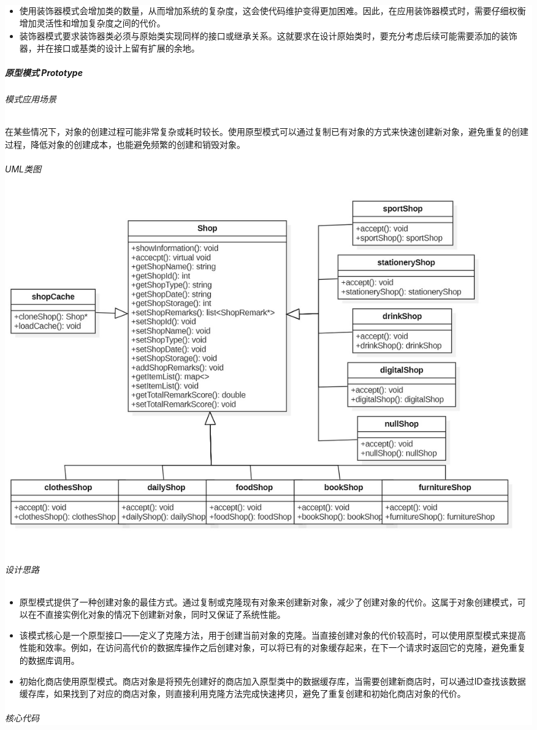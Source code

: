 + 使用装饰器模式会增加类的数量，从而增加系统的复杂度，这会使代码维护变得更加困难。因此，在应用装饰器模式时，需要仔细权衡增加灵活性和增加复杂度之间的代价。
+ 装饰器模式要求装饰器类必须与原始类实现同样的接口或继承关系。这就要求在设计原始类时，要充分考虑后续可能需要添加的装饰器，并在接口或基类的设计上留有扩展的余地。

##### 原型模式 Prototype

###### 模式应用场景

在某些情况下，对象的创建过程可能非常复杂或耗时较长。使用原型模式可以通过复制已有对象的方式来快速创建新对象，避免重复的创建过程，降低对象的创建成本，也能避免频繁的创建和销毁对象。

###### UML类图

<img src="img/Shop-Prototype.png">

###### 设计思路

+ 原型模式提供了一种创建对象的最佳方式。通过复制或克隆现有对象来创建新对象，减少了创建对象的代价。这属于对象创建模式，可以在不直接实例化对象的情况下创建新对象，同时又保证了系统性能。

+ 该模式核心是一个原型接口——定义了克隆方法，用于创建当前对象的克隆。当直接创建对象的代价较高时，可以使用原型模式来提高性能和效率。例如，在访问高代价的数据库操作之后创建对象，可以将已有的对象缓存起来，在下一个请求时返回它的克隆，避免重复的数据库调用。

+ 初始化商店使用原型模式。商店对象是将预先创建好的商店加入原型类中的数据缓存库，当需要创建新商店时，可以通过ID查找该数据缓存库，如果找到了对应的商店对象，则直接利用克隆方法完成快速拷贝，避免了重复创建和初始化商店对象的代价。


###### 核心代码
